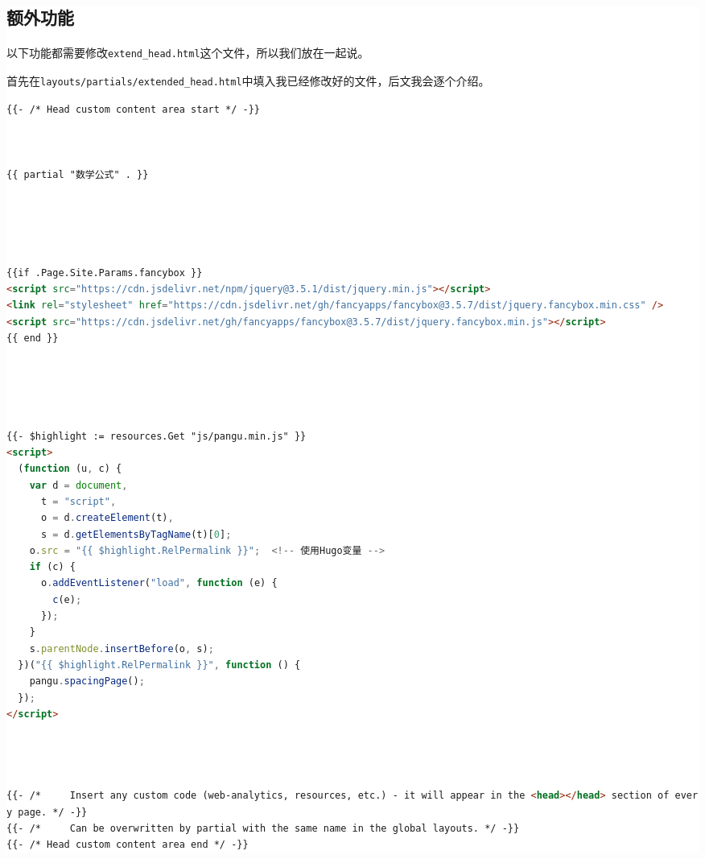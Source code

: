 

## 额外功能

以下功能都需要修改`extend_head.html`这个文件，所以我们放在一起说。

首先在`layouts/partials/extended_head.html`中填入我已经修改好的文件，后文我会逐个介绍。

```html
{{- /* Head custom content area start */ -}}



{{ partial "数学公式" . }}





{{if .Page.Site.Params.fancybox }}
<script src="https://cdn.jsdelivr.net/npm/jquery@3.5.1/dist/jquery.min.js"></script>
<link rel="stylesheet" href="https://cdn.jsdelivr.net/gh/fancyapps/fancybox@3.5.7/dist/jquery.fancybox.min.css" />
<script src="https://cdn.jsdelivr.net/gh/fancyapps/fancybox@3.5.7/dist/jquery.fancybox.min.js"></script>
{{ end }}





{{- $highlight := resources.Get "js/pangu.min.js" }}
<script>
  (function (u, c) {
    var d = document,
      t = "script",
      o = d.createElement(t),
      s = d.getElementsByTagName(t)[0];
    o.src = "{{ $highlight.RelPermalink }}";  <!-- 使用Hugo变量 -->
    if (c) {
      o.addEventListener("load", function (e) {
        c(e);
      });
    }
    s.parentNode.insertBefore(o, s);
  })("{{ $highlight.RelPermalink }}", function () {
    pangu.spacingPage();
  });
</script>




{{- /*     Insert any custom code (web-analytics, resources, etc.) - it will appear in the <head></head> section of every page. */ -}}
{{- /*     Can be overwritten by partial with the same name in the global layouts. */ -}}
{{- /* Head custom content area end */ -}}


```
